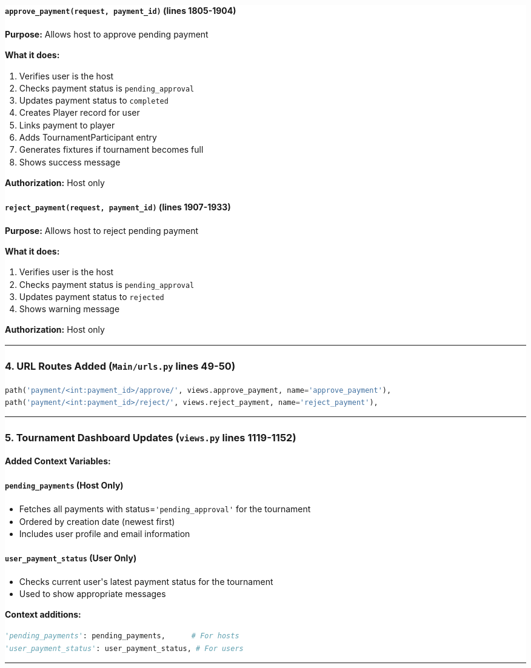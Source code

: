 #### `approve_payment(request, payment_id)` (lines 1805-1904)
**Purpose:** Allows host to approve pending payment

**What it does:**
1. Verifies user is the host
2. Checks payment status is `pending_approval`
3. Updates payment status to `completed`
4. Creates Player record for user
5. Links payment to player
6. Adds TournamentParticipant entry
7. Generates fixtures if tournament becomes full
8. Shows success message

**Authorization:** Host only

#### `reject_payment(request, payment_id)` (lines 1907-1933)
**Purpose:** Allows host to reject pending payment

**What it does:**
1. Verifies user is the host
2. Checks payment status is `pending_approval`
3. Updates payment status to `rejected`
4. Shows warning message

**Authorization:** Host only

---

### 4. **URL Routes Added** (`Main/urls.py` lines 49-50)

```python
path('payment/<int:payment_id>/approve/', views.approve_payment, name='approve_payment'),
path('payment/<int:payment_id>/reject/', views.reject_payment, name='reject_payment'),
```

---

### 5. **Tournament Dashboard Updates** (`views.py` lines 1119-1152)

**Added Context Variables:**

#### `pending_payments` (Host Only)
- Fetches all payments with status=`'pending_approval'` for the tournament
- Ordered by creation date (newest first)
- Includes user profile and email information

#### `user_payment_status` (User Only)
- Checks current user's latest payment status for the tournament
- Used to show appropriate messages

**Context additions:**
```python
'pending_payments': pending_payments,      # For hosts
'user_payment_status': user_payment_status, # For users
```

---